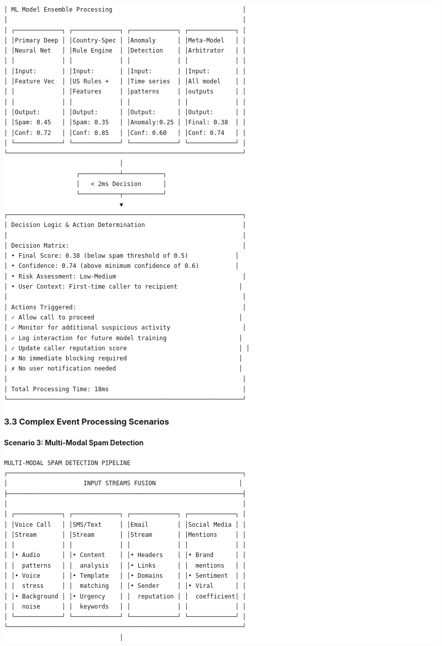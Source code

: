 ```
│ ML Model Ensemble Processing                                    │
│                                                                 │
│ ┌─────────────┐ ┌─────────────┐ ┌─────────────┐ ┌─────────────┐ │
│ │Primary Deep │ │Country-Spec │ │Anomaly      │ │Meta-Model   │ │
│ │Neural Net   │ │Rule Engine  │ │Detection    │ │Arbitrator   │ │
│ │             │ │             │ │             │ │             │ │
│ │Input:       │ │Input:       │ │Input:       │ │Input:       │ │
│ │Feature Vec  │ │US Rules +   │ │Time series  │ │All model    │ │
│ │             │ │Features     │ │patterns     │ │outputs      │ │
│ │             │ │             │ │             │ │             │ │
│ │Output:      │ │Output:      │ │Output:      │ │Output:      │ │
│ │Spam: 0.45   │ │Spam: 0.35   │ │Anomaly:0.25 │ │Final: 0.38  │ │
│ │Conf: 0.72   │ │Conf: 0.85   │ │Conf: 0.60   │ │Conf: 0.74   │ │
│ └─────────────┘ └─────────────┘ └─────────────┘ └─────────────┘ │
└─────────────────────────────────────────────────────────────────┘
                                │
                    ┌───────────┴───────────┐
                    │   < 2ms Decision      │
                    └───────────┬───────────┘
                                ▼
┌─────────────────────────────────────────────────────────────────┐
│ Decision Logic & Action Determination                           │
│                                                                 │
│ Decision Matrix:                                                │
│ • Final Score: 0.38 (below spam threshold of 0.5)             │
│ • Confidence: 0.74 (above minimum confidence of 0.6)          │
│ • Risk Assessment: Low-Medium                                   │
│ • User Context: First-time caller to recipient                 │
│                                                                 │
│ Actions Triggered:                                              │
│ ✓ Allow call to proceed                                        │
│ ✓ Monitor for additional suspicious activity                    │
│ ✓ Log interaction for future model training                    │
│ ✓ Update caller reputation score                               │ │
│ ✗ No immediate blocking required                               │
│ ✗ No user notification needed                                  │
│                                                                 │
│ Total Processing Time: 18ms                                     │
└─────────────────────────────────────────────────────────────────┘
```

### 3.3 Complex Event Processing Scenarios

#### Scenario 3: Multi-Modal Spam Detection
```
MULTI-MODAL SPAM DETECTION PIPELINE
┌─────────────────────────────────────────────────────────────────┐
│                     INPUT STREAMS FUSION                       │
├─────────────────────────────────────────────────────────────────┤
│                                                                 │
│ ┌─────────────┐ ┌─────────────┐ ┌─────────────┐ ┌─────────────┐ │
│ │Voice Call   │ │SMS/Text     │ │Email        │ │Social Media │ │
│ │Stream       │ │Stream       │ │Stream       │ │Mentions     │ │
│ │             │ │             │ │             │ │             │ │
│ │• Audio      │ │• Content    │ │• Headers    │ │• Brand      │ │
│ │  patterns   │ │  analysis   │ │• Links      │ │  mentions   │ │
│ │• Voice      │ │• Template   │ │• Domains    │ │• Sentiment  │ │
│ │  stress     │ │  matching   │ │• Sender     │ │• Viral      │ │
│ │• Background │ │• Urgency    │ │  reputation │ │  coefficient│ │
│ │  noise      │ │  keywords   │ │             │ │             │ │
│ └─────────────┘ └─────────────┘ └─────────────┘ └─────────────┘ │
└─────────────────────────────────────────────────────────────────┘
                                │
```